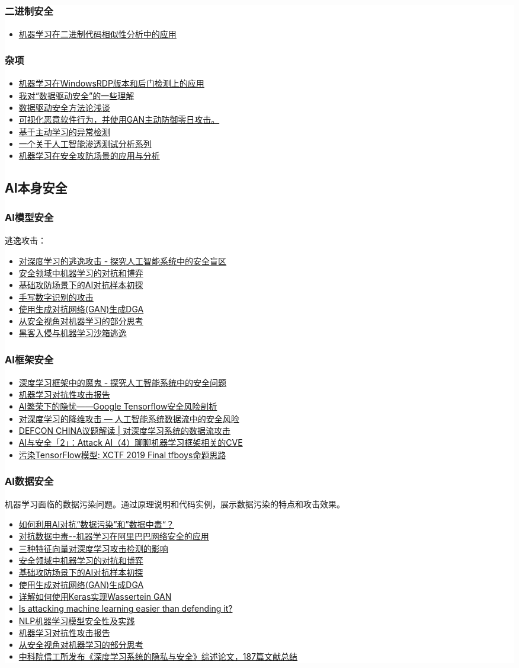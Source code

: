 ### 二进制安全

- [机器学习在二进制代码相似性分析中的应用](https://mp.weixin.qq.com/s?__biz=MjM5NTc2MDYxMw==&mid=2458303210&idx=1&sn=345f8cec156ada8fa9bf6a6d6de83906&chksm=b1818a6086f60376e766baf472171d8e2c780b2913568b46b683e3112fcc5f86c9bf4c19e38b&mpshare=1&scene=1&srcid=&sharer_sharetime=1580984631757&sharer_shareid=5dc01f49f38fd64ff3e64844bc7d2ea7&exportkey=A0qHBeUryuXO6zhGWt5OJNw%3D&pass_ticket=gjTFXl4hPMTBWzlKpWZWqK8HivXQ8q7ChNndmw4I8JrdAK0jWWFvKIq7OMnO3BhL#rd)

### 杂项

- [机器学习在WindowsRDP版本和后门检测上的应用](https://www.anquanke.com/post/id/157175)
- [我对“数据驱动安全”的一些理解](http://qimingyu.com/2016/06/27/%E6%88%91%E5%AF%B9%E2%80%9C%E6%95%B0%E6%8D%AE%E9%A9%B1%E5%8A%A8%E5%AE%89%E5%85%A8%E2%80%9D%E7%9A%84%E4%B8%80%E4%BA%9B%E7%90%86%E8%A7%A3/)
- [数据驱动安全方法论浅谈](https://xz.aliyun.com/t/3695)
- [可视化恶意软件行为，并使用GAN主动防御零日攻击。](https://github.com/bsvineethiitg/malwaregan) 
- [基于主动学习的异常检测](https://mp.weixin.qq.com/s/wxarbgNuasxaPsZ3Dh4z6g)
- [一个关于人工智能渗透测试分析系列](https://github.com/hongriSec/AI-Machine-Learning-Security)
- [机器学习在安全攻防场景的应用与分析](https://www.freebuf.com/articles/neopoints/152457.html)

## AI本身安全

### AI模型安全

逃逸攻击：

- [对深度学习的逃逸攻击 - 探究人工智能系统中的安全盲区](https://www.anquanke.com/post/id/87037)
- [安全领域中机器学习的对抗和博弈](http://bindog.github.io/blog/2016/11/13/game-playing-with-ml-in-security/)
- [基础攻防场景下的AI对抗样本初探](https://www.cdxy.me/?p=798)
- [手写数字识别的攻击](https://zhuanlan.zhihu.com/p/34038758)
- [使用生成对抗网络(GAN)生成DGA](http://webber.tech/posts/%E4%BD%BF%E7%94%A8%E7%94%9F%E6%88%90%E5%AF%B9%E6%8A%97%E7%BD%91%E7%BB%9C%28GAN%29%E7%94%9F%E6%88%90DGA/)
- [从安全视角对机器学习的部分思考](https://mp.weixin.qq.com/s/kP4YuiksI1dfZdT8Z_j_cQ)
- [黑客入侵与机器学习沙箱逃逸](https://mp.weixin.qq.com/s/fVKRYAvrAK3mX1nN6KIyhA)

### AI框架安全

- [深度学习框架中的魔鬼 - 探究人工智能系统中的安全问题](https://www.anquanke.com/post/id/86989)
- [机器学习对抗性攻击报告](https://mp.weixin.qq.com/s/QKXd9AKkVwk3CO45-BbZSA?)
- [AI繁荣下的隐忧——Google Tensorflow安全风险剖析](https://mp.weixin.qq.com/s/rjcOK3A83oKHkpNgbm9Lbg)
- [对深度学习的降维攻击 — 人工智能系统数据流中的安全风险](https://www.anquanke.com/post/id/95095)
- [DEFCON CHINA议题解读 | 对深度学习系统的数据流攻击](https://www.anquanke.com/post/id/144837)
- [AI与安全「2」：Attack AI（4）聊聊机器学习框架相关的CVE](https://www.anquanke.com/post/id/205508?from=timeline)
- [污染TensorFlow模型: XCTF 2019 Final tfboys命题思路](https://www.cdxy.me/?p=813)

### AI数据安全

机器学习面临的数据污染问题。通过原理说明和代码实例，展示数据污染的特点和攻击效果。

- [如何利用AI对抗“数据污染”和”数据中毒“？](https://www.anquanke.com/post/id/150653)
- [对抗数据中毒--机器学习在阿里巴巴网络安全的应用](https://www.leiphone.com/news/201806/rYrfwtaeCNohEf0D.html)
- [三种特征向量对深度学习攻击检测的影响](https://manning23.github.io/2017/08/08/%E4%B8%89%E7%A7%8D%E7%89%B9%E5%BE%81%E5%90%91%E9%87%8F%E5%AF%B9%E6%B7%B1%E5%BA%A6%E5%AD%A6%E4%B9%A0%E6%94%BB%E5%87%BB%E6%A3%80%E6%B5%8B%E7%9A%84%E5%BD%B1%E5%93%8D/)
- [安全领域中机器学习的对抗和博弈](http://bindog.github.io/blog/2016/11/13/game-playing-with-ml-in-security/)
- [基础攻防场景下的AI对抗样本初探](https://www.cdxy.me/?p=798)
- [使用生成对抗网络(GAN)生成DGA](http://webber.tech/posts/使用生成对抗网络(GAN)生成DGA/)
- [详解如何使用Keras实现Wassertein GAN](https://mp.weixin.qq.com/s/F2gBP23LCEF72QDlugbBZQ)
- [Is attacking machine learning easier than defending it?](http://www.cleverhans.io/security/privacy/ml/2017/02/15/why-attacking-machine-learning-is-easier-than-defending-it.html)
- [NLP机器学习模型安全性及实践](https://bbs.pediy.com/thread-230125.htm)
- [机器学习对抗性攻击报告](https://mp.weixin.qq.com/s/QKXd9AKkVwk3CO45-BbZSA?)
- [从安全视角对机器学习的部分思考](https://mp.weixin.qq.com/s/kP4YuiksI1dfZdT8Z_j_cQ)
- [中科院信工所发布《深度学习系统的隐私与安全》综述论文，187篇文献总结](https://mp.weixin.qq.com/s/B0FTTAppy_AUt6SXVFL-Pg)